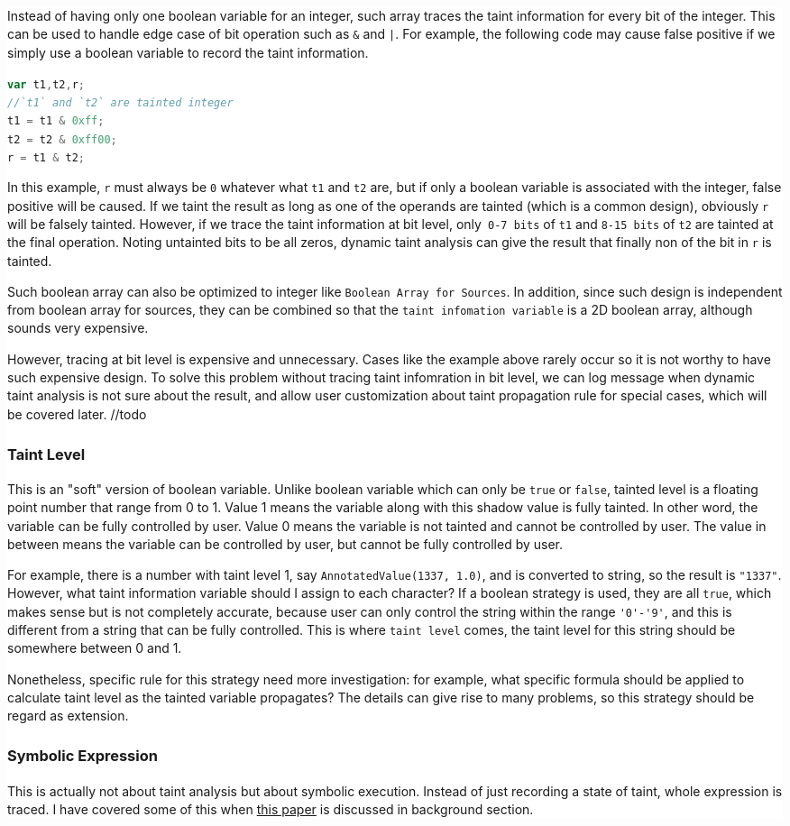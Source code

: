 Instead of having only one boolean variable for an integer, such array traces the taint information for every bit of the integer. This can be used to handle edge case of bit operation such as `&` and `|`. For example, the following code may cause false positive if we simply use a boolean variable to record the taint information.

```javascript
var t1,t2,r;
//`t1` and `t2` are tainted integer
t1 = t1 & 0xff;
t2 = t2 & 0xff00;
r = t1 & t2;
```

In this example, `r` must always be `0` whatever what `t1` and `t2` are, but if only a boolean variable is associated with the integer, false positive will be caused. If we taint the result as long as one of the operands are tainted (which is a common design), obviously `r` will be falsely tainted. However, if we trace the taint information at bit level, only` 0-7 bits` of `t1` and `8-15 bits` of `t2` are tainted at the final operation. Noting untainted bits to be all zeros, dynamic taint analysis can give the result that finally non of the bit in `r` is tainted.

Such boolean array can also be optimized to integer like `Boolean Array for Sources`. In addition, since such design is independent from boolean array for sources, they can be combined so that the `taint infomation variable` is a 2D boolean array, although sounds very expensive.

However, tracing at bit level is expensive and unnecessary. Cases like the example above rarely occur so it is not worthy to have such expensive design. To solve this problem without tracing taint infomration in bit level, we can log message when dynamic taint analysis is not sure about the result, and allow user customization about taint propagation rule for special cases, which will be covered later. //todo

### Taint Level

This is an "soft" version of boolean variable. Unlike boolean variable which can only be `true` or `false`, tainted level is a floating point number that range from 0 to 1. Value 1 means the variable along with this shadow value is fully tainted. In other word, the variable can be fully controlled by user. Value 0 means the variable is not tainted and cannot be controlled by user. The value in between means the variable can be controlled by user, but cannot be fully controlled by user. 

For example, there is a number with taint level 1, say `AnnotatedValue(1337, 1.0)`, and is converted to string, so the result is `"1337"`. However, what taint information variable should I assign to each character? If a boolean strategy is used, they are all `true`, which makes sense but is not completely accurate, because user can only control the string within the range `'0'-'9'`, and this is different from a string that can be fully controlled. This is where `taint level` comes, the taint level for this string should be somewhere between 0 and 1.

Nonetheless, specific rule for this strategy need more investigation: for example, what specific formula should be applied to calculate taint level as the tainted variable propagates? The details can give rise to many problems, so this strategy should be regard as extension.

### Symbolic Expression

This is actually not about taint analysis but about symbolic execution. Instead of just recording a state of taint, whole expression is traced. I have covered some of this when [this paper](todo) is discussed in background section. 
